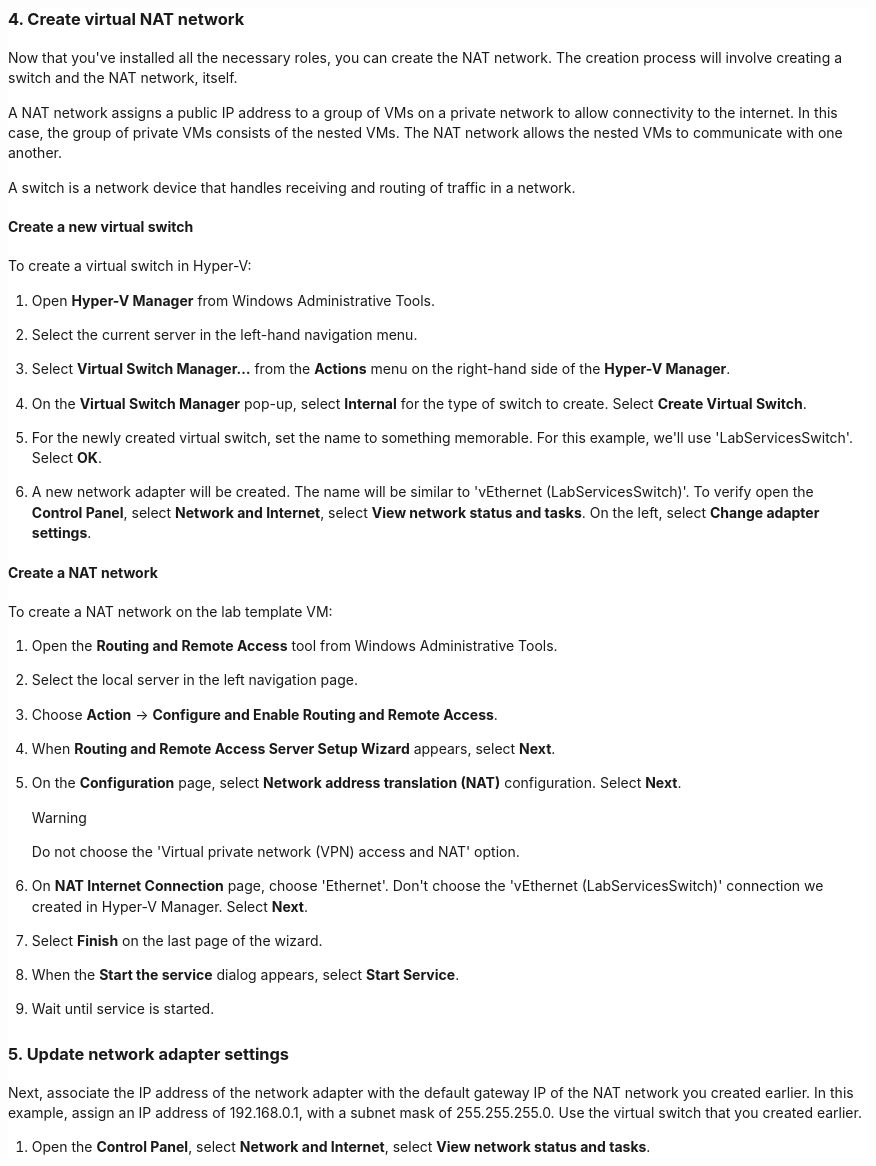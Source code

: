 ### 4. Create virtual NAT network

Now that you've installed all the necessary roles, you can create the NAT network.  The creation process will involve creating a switch and the NAT network, itself. 

A NAT network assigns a public IP address to a group of VMs on a private network to allow connectivity to the internet. In this case, the group of private VMs consists of the nested VMs. The NAT network allows the nested VMs to communicate with one another.

A switch is a network device that handles receiving and routing of traffic in a network.

#### Create a new virtual switch

To create a virtual switch in Hyper-V:

1. Open **Hyper-V Manager** from Windows Administrative Tools.

2. Select the current server in the left-hand navigation menu.
3. Select **Virtual Switch Manager…** from the **Actions** menu on the right-hand side of the **Hyper-V Manager**.
4. On the **Virtual Switch Manager** pop-up, select **Internal** for the type of switch to create.  Select **Create Virtual Switch**.
5. For the newly created virtual switch, set the name to something memorable.  For this example, we'll use 'LabServicesSwitch'.  Select **OK**.
6. A new network adapter will be created.  The name will be similar to 'vEthernet (LabServicesSwitch)'.  To verify open the **Control Panel**, select **Network and Internet**, select **View network status and tasks**.  On the left, select **Change adapter settings**.

#### Create a NAT network

To create a NAT network on the lab template VM:

1. Open the **Routing and Remote Access** tool from Windows Administrative Tools.

2. Select the local server in the left navigation page.
3. Choose **Action** -> **Configure and Enable Routing and Remote Access**.
4. When **Routing and Remote Access Server Setup Wizard** appears, select **Next**.
5. On the **Configuration** page, select **Network address translation (NAT)** configuration.  Select **Next**.

    >[!WARNING]
    >Do not choose the 'Virtual private network (VPN) access and NAT' option.

6. On **NAT Internet Connection** page, choose 'Ethernet'.  Don't choose the 'vEthernet (LabServicesSwitch)' connection we created in Hyper-V Manager. Select **Next**.
7. Select **Finish** on the last page of the wizard.
8. When the **Start the service** dialog appears, select **Start Service**.
9. Wait until service is started.

### 5. Update network adapter settings

Next, associate the IP address of the network adapter with the default gateway IP of the NAT network you created earlier. In this example, assign an IP address of 192.168.0.1, with a subnet mask of 255.255.255.0. Use the virtual switch that you created earlier.

1. Open the **Control Panel**, select **Network and Internet**, select **View network status and tasks**.
